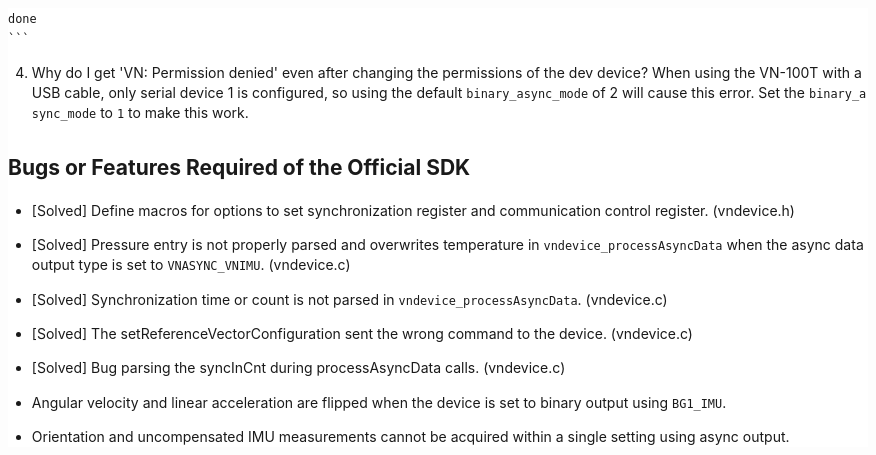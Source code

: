     done
    ```
4.  Why do I get 'VN: Permission denied' even after changing the permissions of the dev device?
When using the VN-100T with a USB cable, only serial device 1 is configured, so using the default
`binary_async_mode` of 2 will cause this error.  Set the `binary_async_mode` to `1` to make this work.

## Bugs or Features Required of the Official SDK

* [Solved] Define macros for options to set synchronization register and communication control register. (vndevice.h)

* [Solved] Pressure entry is not properly parsed and overwrites temperature in `vndevice_processAsyncData` when the async data output type is set to `VNASYNC_VNIMU`. (vndevice.c)

* [Solved] Synchronization time or count is not parsed in `vndevice_processAsyncData`. (vndevice.c)

* [Solved] The setReferenceVectorConfiguration sent the wrong command to the device.  (vndevice.c)

* [Solved] Bug parsing the syncInCnt during processAsyncData calls.  (vndevice.c)

* Angular velocity and linear acceleration are flipped when the device is set to binary output using `BG1_IMU`.

* Orientation and uncompensated IMU measurements cannot be acquired within a single setting using async output.
